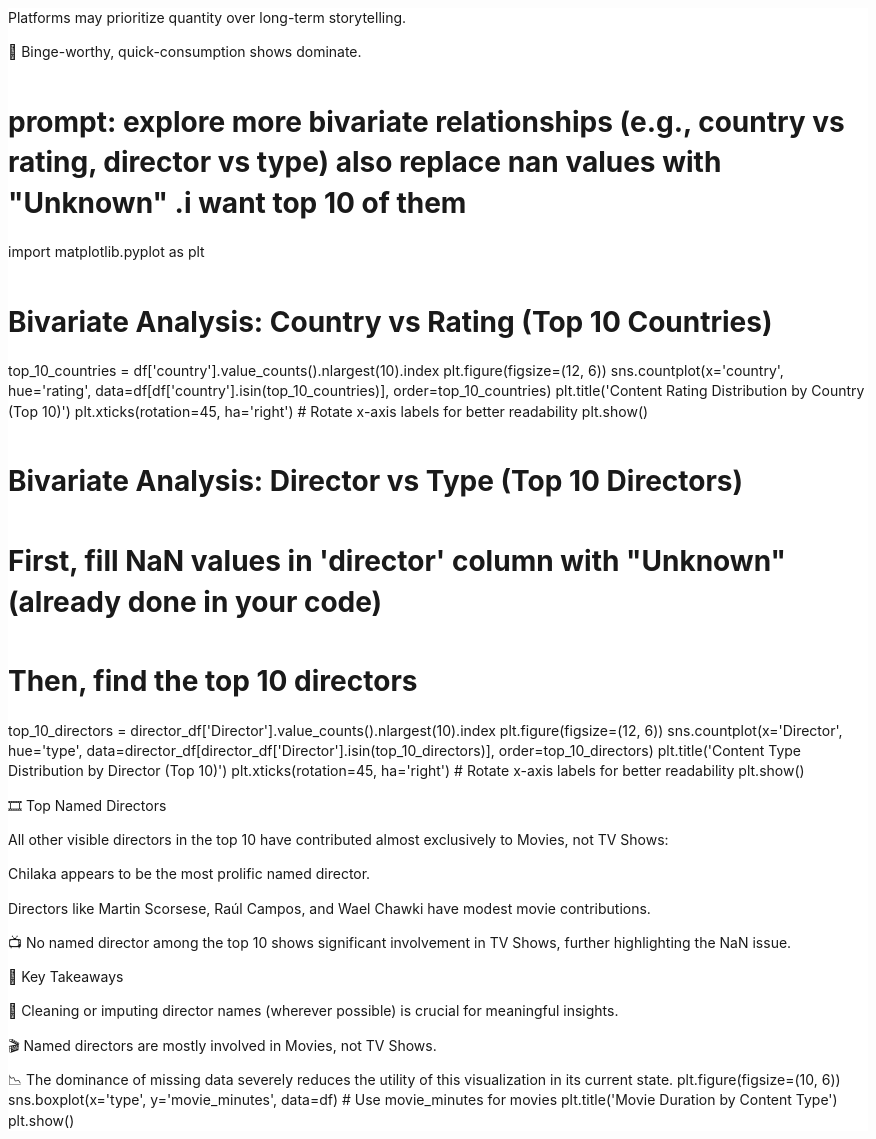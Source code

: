 Platforms may prioritize quantity over long-term storytelling.

🔁 Binge-worthy, quick-consumption shows dominate.
# prompt: explore more bivariate relationships (e.g., country vs rating, director vs type)  also replace nan values with "Unknown" .i want top 10 of them

import matplotlib.pyplot as plt
# Bivariate Analysis: Country vs Rating (Top 10 Countries)
top_10_countries = df['country'].value_counts().nlargest(10).index
plt.figure(figsize=(12, 6))
sns.countplot(x='country', hue='rating', data=df[df['country'].isin(top_10_countries)], order=top_10_countries)
plt.title('Content Rating Distribution by Country (Top 10)')
plt.xticks(rotation=45, ha='right') # Rotate x-axis labels for better readability
plt.show()


# Bivariate Analysis: Director vs Type (Top 10 Directors)
# First, fill NaN values in 'director' column with "Unknown" (already done in your code)
# Then, find the top 10 directors
top_10_directors = director_df['Director'].value_counts().nlargest(10).index
plt.figure(figsize=(12, 6))
sns.countplot(x='Director', hue='type', data=director_df[director_df['Director'].isin(top_10_directors)], order=top_10_directors)
plt.title('Content Type Distribution by Director (Top 10)')
plt.xticks(rotation=45, ha='right') # Rotate x-axis labels for better readability
plt.show()

🎞️ Top Named Directors

All other visible directors in the top 10 have contributed almost exclusively to Movies, not TV Shows:

Chilaka appears to be the most prolific named director.

Directors like Martin Scorsese, Raúl Campos, and Wael Chawki have modest movie contributions.

📺 No named director among the top 10 shows significant involvement in TV Shows, further highlighting the NaN issue.

📌 Key Takeaways

🧹 Cleaning or imputing director names (wherever possible) is crucial for meaningful insights.

🎬 Named directors are mostly involved in Movies, not TV Shows.

📉 The dominance of missing data severely reduces the utility of this visualization in its current state.
plt.figure(figsize=(10, 6))
sns.boxplot(x='type', y='movie_minutes', data=df)  # Use movie_minutes for movies
plt.title('Movie Duration by Content Type')
plt.show()
